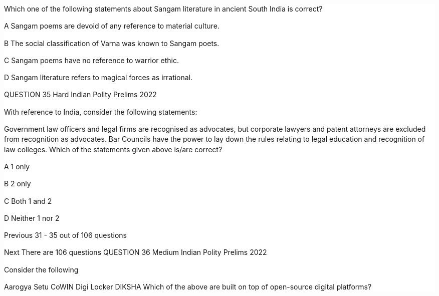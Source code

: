 Which one of the following statements about Sangam literature in ancient South India is correct?


A
Sangam poems are devoid of any reference to material culture.


B
The social classification of Varna was known to Sangam poets.


C
Sangam poems have no reference to warrior ethic.


D
Sangam literature refers to magical forces as irrational.

QUESTION 35
Hard
Indian Polity
Prelims 2022

With reference to India, consider the following statements:

Government law officers and legal firms are recognised as advocates, but corporate lawyers and patent attorneys are excluded from recognition as advocates.
Bar Councils have the power to lay down the rules relating to legal education and recognition of law colleges.
Which of the statements given above is/are correct?


A
1 only


B
2 only


C
Both 1 and 2


D
Neither 1 nor 2


Previous
31 - 35 out of 106 questions

Next
There are 106 questions
QUESTION 36
Medium
Indian Polity
Prelims 2022

Consider the following

Aarogya Setu
CoWIN
Digi Locker
DIKSHA
Which of the above are built on top of open-source digital platforms?
